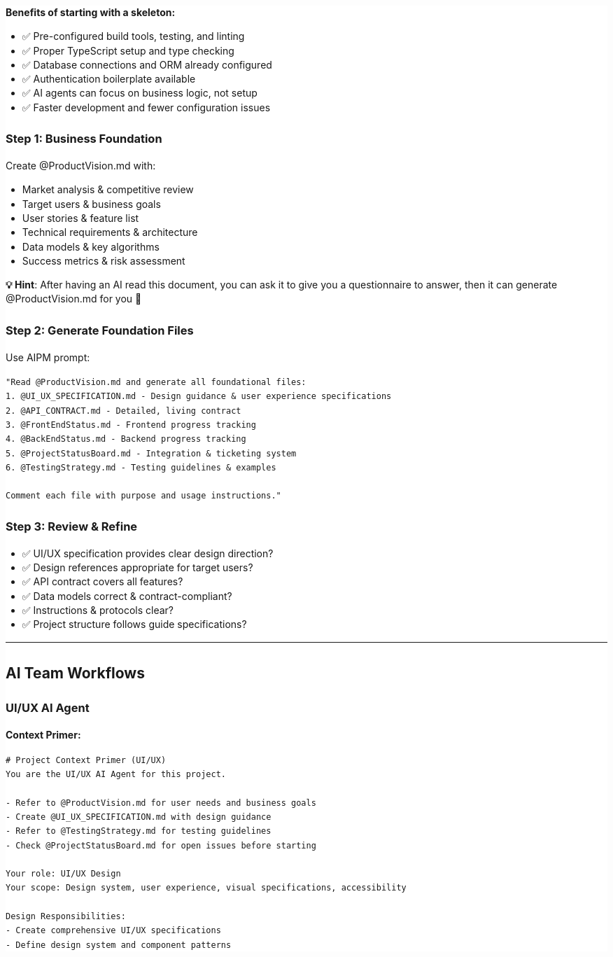 **Benefits of starting with a skeleton:**
- ✅ Pre-configured build tools, testing, and linting
- ✅ Proper TypeScript setup and type checking
- ✅ Database connections and ORM already configured
- ✅ Authentication boilerplate available
- ✅ AI agents can focus on business logic, not setup
- ✅ Faster development and fewer configuration issues

### Step 1: Business Foundation
Create @ProductVision.md with:
- Market analysis & competitive review
- Target users & business goals
- User stories & feature list
- Technical requirements & architecture
- Data models & key algorithms
- Success metrics & risk assessment

**💡 Hint**: After having an AI read this document, you can ask it to give you a questionnaire to answer, then it can generate @ProductVision.md for you 🙂

### Step 2: Generate Foundation Files
Use AIPM prompt:
```
"Read @ProductVision.md and generate all foundational files:
1. @UI_UX_SPECIFICATION.md - Design guidance & user experience specifications
2. @API_CONTRACT.md - Detailed, living contract
3. @FrontEndStatus.md - Frontend progress tracking
4. @BackEndStatus.md - Backend progress tracking  
5. @ProjectStatusBoard.md - Integration & ticketing system
6. @TestingStrategy.md - Testing guidelines & examples

Comment each file with purpose and usage instructions."
```

### Step 3: Review & Refine
- ✅ UI/UX specification provides clear design direction?
- ✅ Design references appropriate for target users?
- ✅ API contract covers all features?
- ✅ Data models correct & contract-compliant?
- ✅ Instructions & protocols clear?
- ✅ Project structure follows guide specifications?

---

## AI Team Workflows

### UI/UX AI Agent

**Context Primer:**
```
# Project Context Primer (UI/UX)
You are the UI/UX AI Agent for this project.

- Refer to @ProductVision.md for user needs and business goals
- Create @UI_UX_SPECIFICATION.md with design guidance
- Refer to @TestingStrategy.md for testing guidelines
- Check @ProjectStatusBoard.md for open issues before starting

Your role: UI/UX Design
Your scope: Design system, user experience, visual specifications, accessibility

Design Responsibilities:
- Create comprehensive UI/UX specifications
- Define design system and component patterns
```